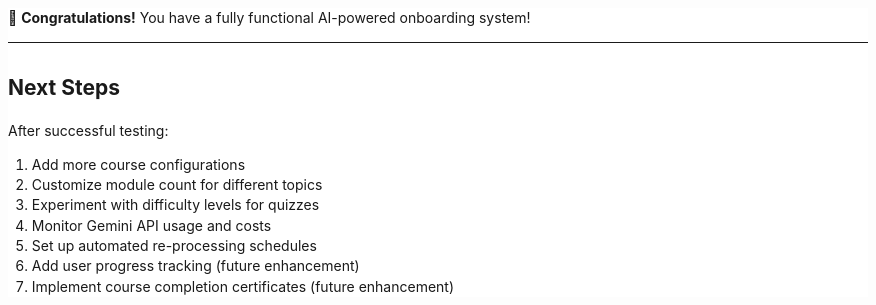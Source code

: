 🎉 **Congratulations!** You have a fully functional AI-powered onboarding system!

---

## Next Steps

After successful testing:
1. Add more course configurations
2. Customize module count for different topics
3. Experiment with difficulty levels for quizzes
4. Monitor Gemini API usage and costs
5. Set up automated re-processing schedules
6. Add user progress tracking (future enhancement)
7. Implement course completion certificates (future enhancement)
